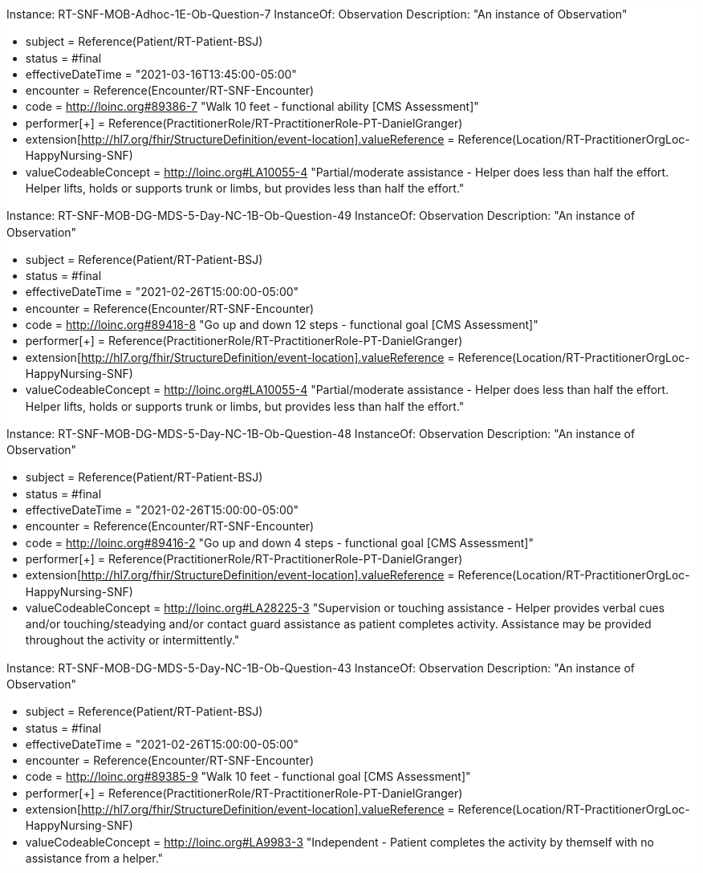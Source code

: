 
Instance: RT-SNF-MOB-Adhoc-1E-Ob-Question-7
InstanceOf: Observation
Description: "An instance of Observation"
* subject = Reference(Patient/RT-Patient-BSJ)
* status = #final
* effectiveDateTime = "2021-03-16T13:45:00-05:00"
* encounter = Reference(Encounter/RT-SNF-Encounter)
* code = http://loinc.org#89386-7 "Walk 10 feet - functional ability [CMS Assessment]"
* performer[+] = Reference(PractitionerRole/RT-PractitionerRole-PT-DanielGranger)
* extension[http://hl7.org/fhir/StructureDefinition/event-location].valueReference = Reference(Location/RT-PractitionerOrgLoc-HappyNursing-SNF)
* valueCodeableConcept = http://loinc.org#LA10055-4 "Partial/moderate assistance - Helper does less than half the effort. Helper lifts, holds or supports trunk or limbs, but provides less than half the effort."


Instance: RT-SNF-MOB-DG-MDS-5-Day-NC-1B-Ob-Question-49
InstanceOf: Observation
Description: "An instance of Observation"
* subject = Reference(Patient/RT-Patient-BSJ)
* status = #final
* effectiveDateTime = "2021-02-26T15:00:00-05:00"
* encounter = Reference(Encounter/RT-SNF-Encounter)
* code = http://loinc.org#89418-8 "Go up and down 12 steps - functional goal [CMS Assessment]"
* performer[+] = Reference(PractitionerRole/RT-PractitionerRole-PT-DanielGranger)
* extension[http://hl7.org/fhir/StructureDefinition/event-location].valueReference = Reference(Location/RT-PractitionerOrgLoc-HappyNursing-SNF)
* valueCodeableConcept = http://loinc.org#LA10055-4 "Partial/moderate assistance - Helper does less than half the effort. Helper lifts, holds or supports trunk or limbs, but provides less than half the effort."


Instance: RT-SNF-MOB-DG-MDS-5-Day-NC-1B-Ob-Question-48
InstanceOf: Observation
Description: "An instance of Observation"
* subject = Reference(Patient/RT-Patient-BSJ)
* status = #final
* effectiveDateTime = "2021-02-26T15:00:00-05:00"
* encounter = Reference(Encounter/RT-SNF-Encounter)
* code = http://loinc.org#89416-2 "Go up and down 4 steps - functional goal [CMS Assessment]"
* performer[+] = Reference(PractitionerRole/RT-PractitionerRole-PT-DanielGranger)
* extension[http://hl7.org/fhir/StructureDefinition/event-location].valueReference = Reference(Location/RT-PractitionerOrgLoc-HappyNursing-SNF)
* valueCodeableConcept = http://loinc.org#LA28225-3 "Supervision or touching assistance - Helper provides verbal cues and/or touching/steadying and/or contact guard assistance as patient completes activity. Assistance may be provided throughout the activity or intermittently."


Instance: RT-SNF-MOB-DG-MDS-5-Day-NC-1B-Ob-Question-43
InstanceOf: Observation
Description: "An instance of Observation"
* subject = Reference(Patient/RT-Patient-BSJ)
* status = #final
* effectiveDateTime = "2021-02-26T15:00:00-05:00"
* encounter = Reference(Encounter/RT-SNF-Encounter)
* code = http://loinc.org#89385-9 "Walk 10 feet - functional goal [CMS Assessment]"
* performer[+] = Reference(PractitionerRole/RT-PractitionerRole-PT-DanielGranger)
* extension[http://hl7.org/fhir/StructureDefinition/event-location].valueReference = Reference(Location/RT-PractitionerOrgLoc-HappyNursing-SNF)
* valueCodeableConcept = http://loinc.org#LA9983-3 "Independent - Patient completes the activity by themself with no assistance from a helper."
